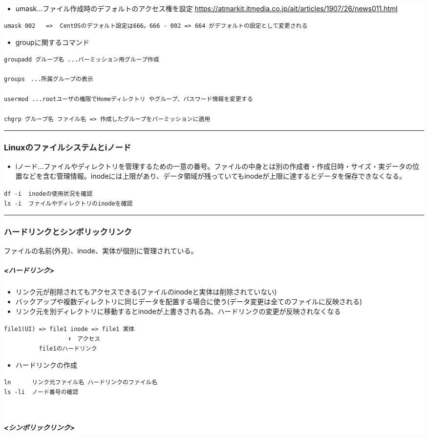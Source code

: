 * umask...ファイル作成時のデフォルトのアクセス権を設定
https://atmarkit.itmedia.co.jp/ait/articles/1907/26/news011.html

```
umask 002   =>  CentOSのデフォルト設定は666。666 - 002 => 664 がデフォルトの設定として変更される
```

* groupに関するコマンド

```
groupadd グループ名 ...パーミッション用グループ作成

groups　...所属グループの表示

usermod ...rootユーザの権限でHomeディレクトリ やグループ、パスワード情報を変更する

chgrp グループ名 ファイル名 => 作成したグループをパーミッションに適用
```

<hr>

### Linuxのファイルシステムとiノード

* iノード...ファイルやディレクトリを管理するための一意の番号。ファイルの中身とは別の作成者・作成日時・サイズ・実データの位置などを含む管理情報。inodeには上限があり、データ領域が残っていてもinodeが上限に達するとデータを保存できなくなる。

```
df -i  inodeの使用状況を確認
ls -i  ファイルやディレクトリのinodeを確認
```

<hr>

### ハードリンクとシンボリックリンク

ファイルの名前(外見)、inode、実体が個別に管理されている。

##### <ハードリンク>

* リンク元が削除されてもアクセスできる(ファイルのinodeと実体は削除されていない)
* バックアップや複数ディレクトリに同じデータを配置する場合に使う(データ変更は全てのファイルに反映される)
* リンク元を別ディレクトリに移動するとinodeが上書きされる為、ハードリンクの変更が反映されなくなる

```
file1(UI) => file1 inode => file1 実体
　　　　　          ⬆︎　アクセス
          file1のハードリンク
```

* ハードリンクの作成

```
ln      リンク元ファイル名 ハードリンクのファイル名
ls -li  ノード番号の確認
```

<br>

##### <シンボリックリンク>
